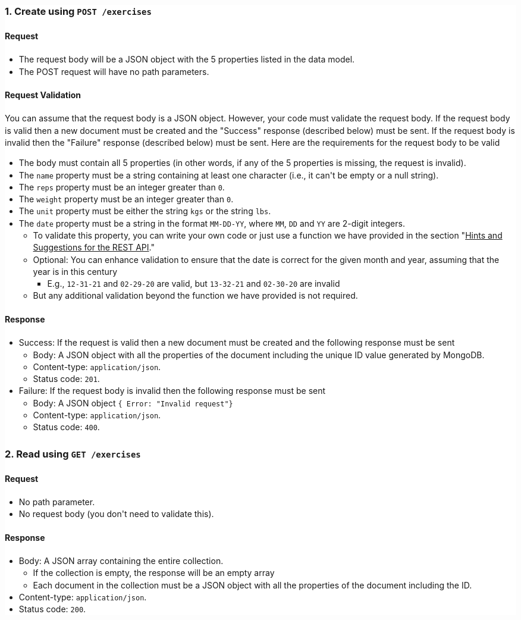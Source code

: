 ### 1. Create using `POST /exercises`
#### Request
* The request body will be a JSON object with the 5 properties listed in the data model.
* The POST request will have no path parameters.

#### Request Validation
You can assume that the request body is a JSON object. However, your code must validate the request body. If the request body is valid then a new document must be created and the "Success" response (described below) must be sent. If the request body is invalid then the "Failure" response (described below) must be sent. Here are the requirements for the request body to be valid

* The body must contain all 5 properties (in other words, if any of the 5 properties is missing, the request is invalid).
* The `name` property must be a string containing at least one character (i.e., it can't be empty or a null string).
* The `reps` property must be an integer greater than `0`.
* The `weight` property must be an integer greater than `0`.
* The `unit` property must be either the string `kgs` or the string `lbs`.
* The `date` property must be a string in the format `MM-DD-YY`, where `MM`, `DD` and `YY` are 2-digit integers.
  * To validate this property, you can write your own code or just use a function we have provided in the section "[Hints and Suggestions for the REST API](#hints--suggestions-for-the-rest-api)."
  * Optional: You can enhance validation to ensure that the date is correct for the given month and year, assuming that the year is in this century
    * E.g., `12-31-21` and `02-29-20` are valid, but `13-32-21` and `02-30-20` are invalid
  * But any additional validation beyond the function we have provided is not required.

#### Response
* Success: If the request is valid then a new document must be created and the following response must be sent
  * Body: A JSON object with all the properties of the document including the unique ID value generated by MongoDB.
  * Content-type: `application/json`.
  * Status code: `201`.
* Failure: If the request body is invalid then the following response must be sent
  * Body: A JSON object `{ Error: "Invalid request"}`
  * Content-type: `application/json`.
  * Status code: `400`.

### 2. Read using `GET /exercises`
#### Request
* No path parameter.
* No request body (you don't need to validate this).

#### Response
* Body: A JSON array containing the entire collection.
  * If the collection is empty, the response will be an empty array
  * Each document in the collection must be a JSON object with all the properties of the document including the ID.
* Content-type: `application/json`.
* Status code: `200`.
